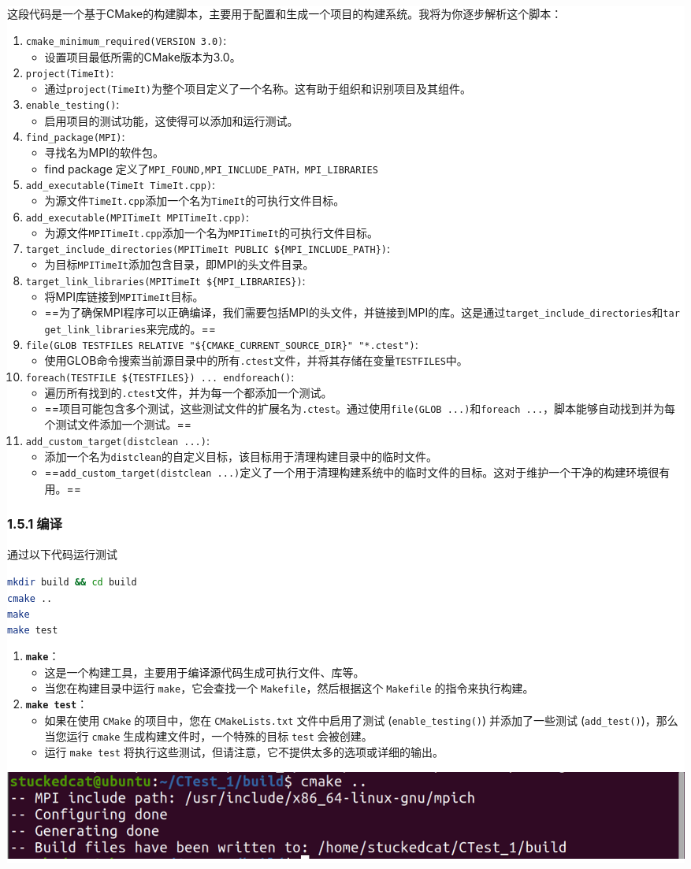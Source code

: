 这段代码是一个基于CMake的构建脚本，主要用于配置和生成一个项目的构建系统。我将为你逐步解析这个脚本：

1. `cmake_minimum_required(VERSION 3.0)`:
   - 设置项目最低所需的CMake版本为3.0。
2. `project(TimeIt)`:
   - 通过`project(TimeIt)`为整个项目定义了一个名称。这有助于组织和识别项目及其组件。
3. `enable_testing()`:
   - 启用项目的测试功能，这使得可以添加和运行测试。
4. `find_package(MPI)`:
   - 寻找名为MPI的软件包。
   - find package 定义了`MPI_FOUND,MPI_INCLUDE_PATH，MPI_LIBRARIES`
5. `add_executable(TimeIt TimeIt.cpp)`:
   - 为源文件`TimeIt.cpp`添加一个名为`TimeIt`的可执行文件目标。
6. `add_executable(MPITimeIt MPITimeIt.cpp)`:
   - 为源文件`MPITimeIt.cpp`添加一个名为`MPITimeIt`的可执行文件目标。
7. `target_include_directories(MPITimeIt PUBLIC ${MPI_INCLUDE_PATH})`:
   - 为目标`MPITimeIt`添加包含目录，即MPI的头文件目录。
8. `target_link_libraries(MPITimeIt ${MPI_LIBRARIES})`:
   - 将MPI库链接到`MPITimeIt`目标。
   - ==为了确保MPI程序可以正确编译，我们需要包括MPI的头文件，并链接到MPI的库。这是通过`target_include_directories`和`target_link_libraries`来完成的。==
9. `file(GLOB TESTFILES RELATIVE "${CMAKE_CURRENT_SOURCE_DIR}" "*.ctest")`:
   - 使用GLOB命令搜索当前源目录中的所有`.ctest`文件，并将其存储在变量`TESTFILES`中。
10. `foreach(TESTFILE ${TESTFILES}) ... endforeach()`:
    - 遍历所有找到的`.ctest`文件，并为每一个都添加一个测试。
    - ==项目可能包含多个测试，这些测试文件的扩展名为`.ctest`。通过使用`file(GLOB ...)`和`foreach ...`，脚本能够自动找到并为每个测试文件添加一个测试。==
11. `add_custom_target(distclean ...)`:
    - 添加一个名为`distclean`的自定义目标，该目标用于清理构建目录中的临时文件。
    - ==`add_custom_target(distclean ...)`定义了一个用于清理构建系统中的临时文件的目标。这对于维护一个干净的构建环境很有用。==

### 1.5.1 编译

通过以下代码运行测试

```bash
mkdir build && cd build
cmake ..
make
make test
```

1. **`make`**：
   - 这是一个构建工具，主要用于编译源代码生成可执行文件、库等。
   - 当您在构建目录中运行 `make`，它会查找一个 `Makefile`，然后根据这个 `Makefile` 的指令来执行构建。
2. **`make test`**：
   - 如果在使用 `CMake` 的项目中，您在 `CMakeLists.txt` 文件中启用了测试 (`enable_testing()`) 并添加了一些测试 (`add_test()`)，那么当您运行 `cmake` 生成构建文件时，一个特殊的目标 `test` 会被创建。
   - 运行 `make test` 将执行这些测试，但请注意，它不提供太多的选项或详细的输出。

![image-20231021140610187](./assets/image-20231021140610187.png)
